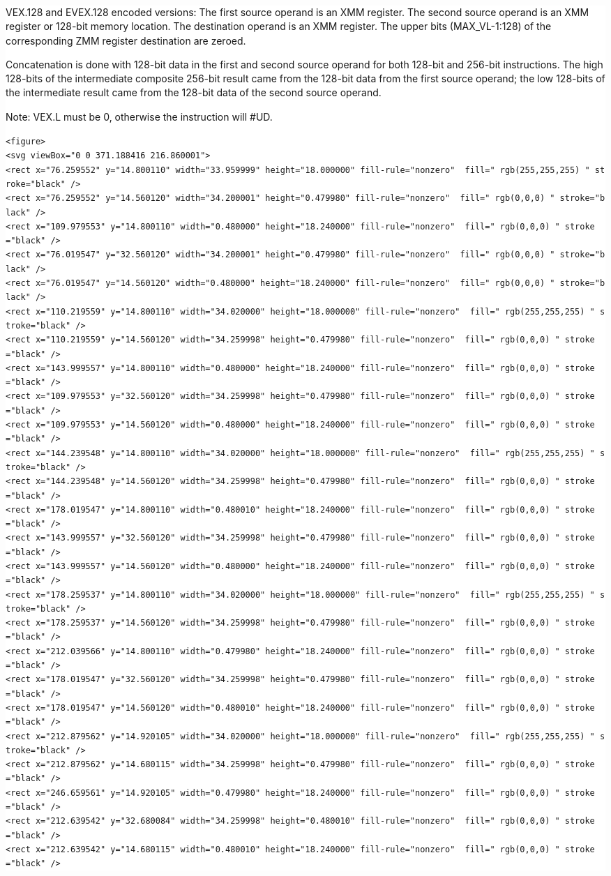 VEX.128 and EVEX.128 encoded versions: The first source operand is an XMM register. The second source operand is an XMM register or 128-bit memory location. The destination operand is an XMM register. The upper bits (MAX_VL-1:128) of the corresponding ZMM register destination are zeroed.

Concatenation is done with 128-bit data in the first and second source operand for both 128-bit and 256-bit instructions. The high 128-bits of the intermediate composite 256-bit result came from the 128-bit data from the first source operand; the low 128-bits of the intermediate result came from the 128-bit data of the second source operand.

Note: VEX.L must be 0, otherwise the instruction will #UD.

```embed
<figure>
<svg viewBox="0 0 371.188416 216.860001">
<rect x="76.259552" y="14.800110" width="33.959999" height="18.000000" fill-rule="nonzero"  fill=" rgb(255,255,255) " stroke="black" />
<rect x="76.259552" y="14.560120" width="34.200001" height="0.479980" fill-rule="nonzero"  fill=" rgb(0,0,0) " stroke="black" />
<rect x="109.979553" y="14.800110" width="0.480000" height="18.240000" fill-rule="nonzero"  fill=" rgb(0,0,0) " stroke="black" />
<rect x="76.019547" y="32.560120" width="34.200001" height="0.479980" fill-rule="nonzero"  fill=" rgb(0,0,0) " stroke="black" />
<rect x="76.019547" y="14.560120" width="0.480000" height="18.240000" fill-rule="nonzero"  fill=" rgb(0,0,0) " stroke="black" />
<rect x="110.219559" y="14.800110" width="34.020000" height="18.000000" fill-rule="nonzero"  fill=" rgb(255,255,255) " stroke="black" />
<rect x="110.219559" y="14.560120" width="34.259998" height="0.479980" fill-rule="nonzero"  fill=" rgb(0,0,0) " stroke="black" />
<rect x="143.999557" y="14.800110" width="0.480000" height="18.240000" fill-rule="nonzero"  fill=" rgb(0,0,0) " stroke="black" />
<rect x="109.979553" y="32.560120" width="34.259998" height="0.479980" fill-rule="nonzero"  fill=" rgb(0,0,0) " stroke="black" />
<rect x="109.979553" y="14.560120" width="0.480000" height="18.240000" fill-rule="nonzero"  fill=" rgb(0,0,0) " stroke="black" />
<rect x="144.239548" y="14.800110" width="34.020000" height="18.000000" fill-rule="nonzero"  fill=" rgb(255,255,255) " stroke="black" />
<rect x="144.239548" y="14.560120" width="34.259998" height="0.479980" fill-rule="nonzero"  fill=" rgb(0,0,0) " stroke="black" />
<rect x="178.019547" y="14.800110" width="0.480010" height="18.240000" fill-rule="nonzero"  fill=" rgb(0,0,0) " stroke="black" />
<rect x="143.999557" y="32.560120" width="34.259998" height="0.479980" fill-rule="nonzero"  fill=" rgb(0,0,0) " stroke="black" />
<rect x="143.999557" y="14.560120" width="0.480000" height="18.240000" fill-rule="nonzero"  fill=" rgb(0,0,0) " stroke="black" />
<rect x="178.259537" y="14.800110" width="34.020000" height="18.000000" fill-rule="nonzero"  fill=" rgb(255,255,255) " stroke="black" />
<rect x="178.259537" y="14.560120" width="34.259998" height="0.479980" fill-rule="nonzero"  fill=" rgb(0,0,0) " stroke="black" />
<rect x="212.039566" y="14.800110" width="0.479980" height="18.240000" fill-rule="nonzero"  fill=" rgb(0,0,0) " stroke="black" />
<rect x="178.019547" y="32.560120" width="34.259998" height="0.479980" fill-rule="nonzero"  fill=" rgb(0,0,0) " stroke="black" />
<rect x="178.019547" y="14.560120" width="0.480010" height="18.240000" fill-rule="nonzero"  fill=" rgb(0,0,0) " stroke="black" />
<rect x="212.879562" y="14.920105" width="34.020000" height="18.000000" fill-rule="nonzero"  fill=" rgb(255,255,255) " stroke="black" />
<rect x="212.879562" y="14.680115" width="34.259998" height="0.479980" fill-rule="nonzero"  fill=" rgb(0,0,0) " stroke="black" />
<rect x="246.659561" y="14.920105" width="0.479980" height="18.240000" fill-rule="nonzero"  fill=" rgb(0,0,0) " stroke="black" />
<rect x="212.639542" y="32.680084" width="34.259998" height="0.480010" fill-rule="nonzero"  fill=" rgb(0,0,0) " stroke="black" />
<rect x="212.639542" y="14.680115" width="0.480010" height="18.240000" fill-rule="nonzero"  fill=" rgb(0,0,0) " stroke="black" />
```
